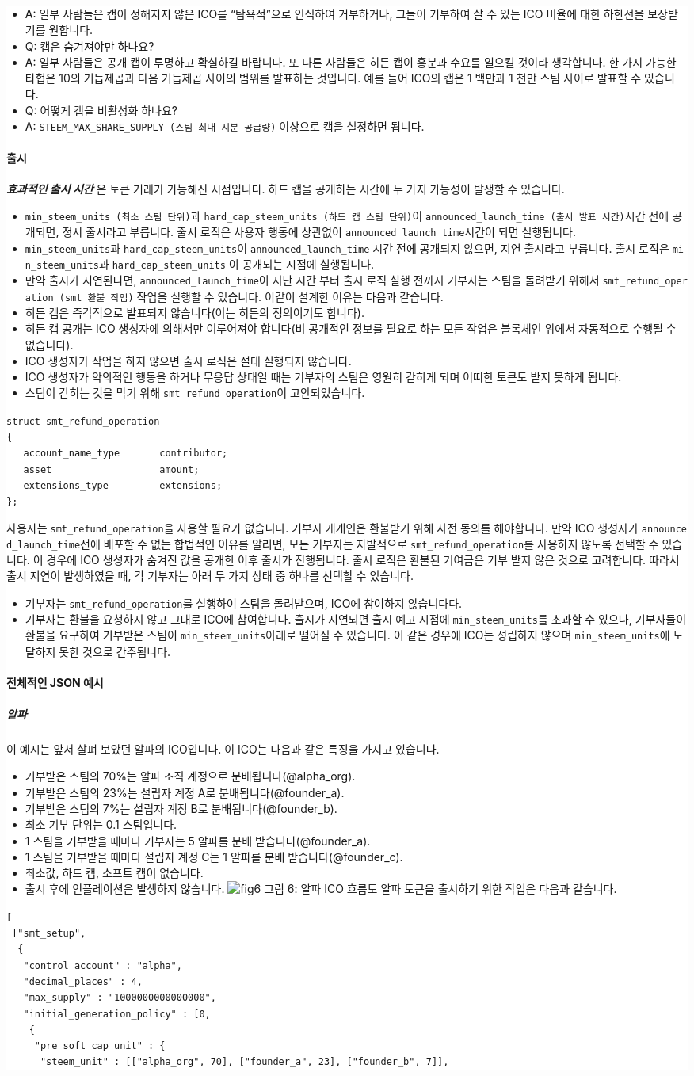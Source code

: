 - A: 일부 사람들은 캡이 정해지지 않은 ICO를 “탐욕적”으로 인식하여 거부하거나, 그들이 기부하여 살 수 있는 ICO 비율에 대한 하한선을 보장받기를 원합니다. 
- Q: 캡은 숨겨져야만 하나요?
- A: 일부 사람들은 공개 캡이 투명하고 확실하길 바랍니다. 또 다른 사람들은 히든 캡이 흥분과 수요를 일으킬 것이라 생각합니다. 한 가지 가능한 타협은 10의 거듭제곱과 다음 거듭제곱 사이의 범위를 발표하는 것입니다. 예를 들어 ICO의 캡은 1 백만과 1 천만 스팀 사이로 발표할 수 있습니다.
- Q: 어떻게 캡을 비활성화 하나요?
- A: `STEEM_MAX_SHARE_SUPPLY (스팀 최대 지분 공급량)` 이상으로 캡을 설정하면 됩니다.
#### 출시
***효과적인 출시 시간*** 은 토큰 거래가 가능해진 시점입니다. 하드 캡을 공개하는 시간에 두 가지 가능성이 발생할 수 있습니다.
- `min_steem_units (최소 스팀 단위)`과 `hard_cap_steem_units (하드 캡 스팀 단위)`이 `announced_launch_time (출시 발표 시간)`시간 전에 공개되면, 정시 출시라고 부릅니다. 출시 로직은 사용자 행동에 상관없이 `announced_launch_time`시간이 되면 실행됩니다.
- `min_steem_units`과 `hard_cap_steem_units`이 `announced_launch_time` 시간 전에 공개되지 않으면, 지연 출시라고 부릅니다. 출시 로직은 `min_steem_units`과
 `hard_cap_steem_units` 이 공개되는 시점에 실행됩니다.
- 만약 출시가 지연된다면, `announced_launch_time`이 지난 시간 부터 출시 로직 실행 전까지 기부자는 스팀을 돌려받기 위해서 `smt_refund_operation (smt 환불 작업)` 작업을 실행할 수 있습니다.
이같이 설계한 이유는 다음과 같습니다.
- 히든 캡은 즉각적으로 발표되지 않습니다(이는 히든의 정의이기도 합니다).
- 히든 캡 공개는 ICO 생성자에 의해서만 이루어져야 합니다(비 공개적인 정보를 필요로 하는 모든 작업은 블록체인 위에서 자동적으로 수행될 수 없습니다).
- ICO 생성자가 작업을 하지 않으면 출시 로직은 절대 실행되지 않습니다.
- ICO 생성자가 악의적인 행동을 하거나 무응답 상태일 때는 기부자의 스팀은 영원히 갇히게 되며 어떠한 토큰도 받지 못하게 됩니다.
- 스팀이 갇히는 것을 막기 위해 `smt_refund_operation`이 고안되었습니다.
~~~
struct smt_refund_operation
{
   account_name_type       contributor;
   asset                   amount;
   extensions_type         extensions;
};
~~~
사용자는 `smt_refund_operation`을 사용할 필요가 없습니다. 기부자 개개인은 환불받기 위해 사전 동의를 해야합니다. 만약 ICO 생성자가 `announced_launch_time`전에 배포할 수 없는 합법적인 이유를 알리면, 모든 기부자는 자발적으로 `smt_refund_operation`를 사용하지 않도록 선택할 수 있습니다. 이 경우에 ICO 생성자가 숨겨진 값을 공개한 이후 출시가 진행됩니다.
출시 로직은 환불된 기여금은 기부 받지 않은 것으로 고려합니다. 따라서 출시 지연이 발생하였을 때, 각 기부자는 아래 두 가지 상태 중 하나를 선택할 수 있습니다.
 
- 기부자는 `smt_refund_operation`를 실행하여 스팀을 돌려받으며, ICO에 참여하지 않습니다다.
- 기부자는 환불을 요청하지 않고 그대로 ICO에 참여합니다.
출시가 지연되면 출시 예고 시점에 `min_steem_units`를 초과할 수 있으나, 기부자들이 환불을 요구하여 기부받은 스팀이 `min_steem_units`아래로 떨어질 수 있습니다. 이 같은 경우에 ICO는 성립하지 않으며 `min_steem_units`에 도달하지 못한 것으로 간주됩니다.
#### 전체적인 JSON 예시
##### 알파
이 예시는 앞서 살펴 보았던 알파의 ICO입니다. 이 ICO는 다음과 같은 특징을 가지고 있습니다.
- 기부받은 스팀의 70%는 알파 조직 계정으로 분배됩니다(@alpha_org). 
- 기부받은 스팀의 23%는 설립자 계정 A로 분배됩니다(@founder_a).
- 기부받은 스팀의 7%는 설립자 계정 B로 분배됩니다(@founder_b).
- 최소 기부 단위는 0.1 스팀입니다.
- 1 스팀을 기부받을 때마다 기부자는 5 알파를 분배 받습니다(@founder_a).
- 1 스팀을 기부받을 때마다 설립자 계정 C는 1 알파를 분배 받습니다(@founder_c).
- 최소값, 하드 캡, 소프트 캡이 없습니다.
- 출시 후에 인플레이션은 발생하지 않습니다.
![fig6](https://steemitimages.com/DQmQYnpcWbU2DN7mCXS8F5rjDqP1kFno1kD4QvSn8zCrjeT/alpha.JPG)
그림 6: 알파 ICO 흐름도
알파 토큰을 출시하기 위한 작업은 다음과 같습니다.
~~~
[
 ["smt_setup",
  {
   "control_account" : "alpha",
   "decimal_places" : 4,
   "max_supply" : "1000000000000000",
   "initial_generation_policy" : [0,
    {
     "pre_soft_cap_unit" : {
      "steem_unit" : [["alpha_org", 70], ["founder_a", 23], ["founder_b", 7]],
~~~